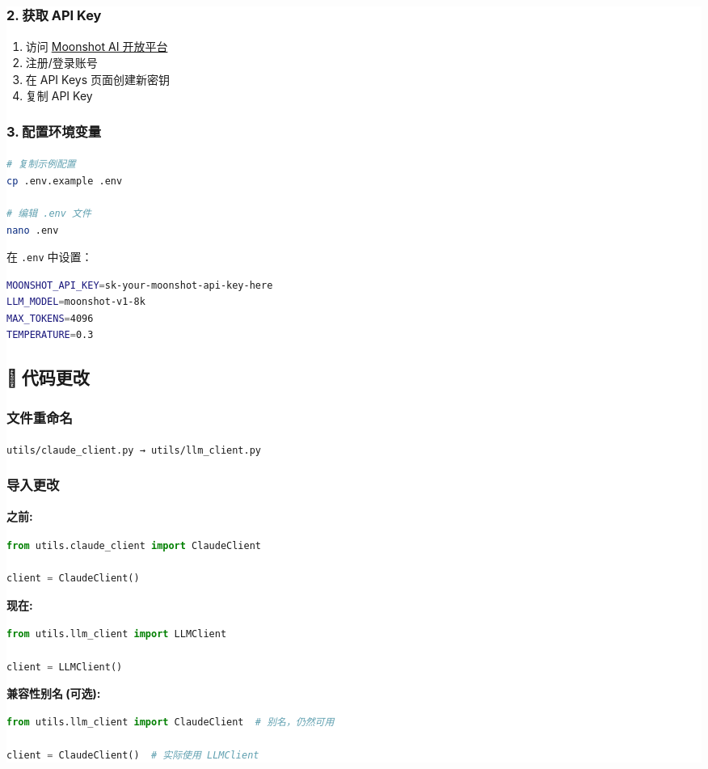 ### 2. 获取 API Key

1. 访问 [Moonshot AI 开放平台](https://platform.moonshot.cn/)
2. 注册/登录账号
3. 在 API Keys 页面创建新密钥
4. 复制 API Key

### 3. 配置环境变量

```bash
# 复制示例配置
cp .env.example .env

# 编辑 .env 文件
nano .env
```

在 `.env` 中设置：
```bash
MOONSHOT_API_KEY=sk-your-moonshot-api-key-here
LLM_MODEL=moonshot-v1-8k
MAX_TOKENS=4096
TEMPERATURE=0.3
```

## 🔧 代码更改

### 文件重命名
```bash
utils/claude_client.py → utils/llm_client.py
```

### 导入更改

**之前:**
```python
from utils.claude_client import ClaudeClient

client = ClaudeClient()
```

**现在:**
```python
from utils.llm_client import LLMClient

client = LLMClient()
```

**兼容性别名 (可选):**
```python
from utils.llm_client import ClaudeClient  # 别名，仍然可用

client = ClaudeClient()  # 实际使用 LLMClient
```
